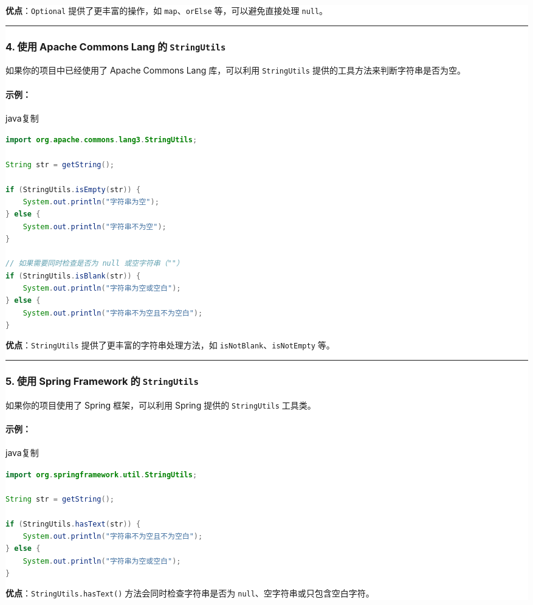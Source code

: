 **优点**：`Optional` 提供了更丰富的操作，如 `map`、`orElse` 等，可以避免直接处理 `null`。

------

### **4. 使用 Apache Commons Lang 的 `StringUtils`**

如果你的项目中已经使用了 Apache Commons Lang 库，可以利用 `StringUtils` 提供的工具方法来判断字符串是否为空。

#### 示例：

java复制

```java
import org.apache.commons.lang3.StringUtils;

String str = getString();

if (StringUtils.isEmpty(str)) {
    System.out.println("字符串为空");
} else {
    System.out.println("字符串不为空");
}

// 如果需要同时检查是否为 null 或空字符串（""）
if (StringUtils.isBlank(str)) {
    System.out.println("字符串为空或空白");
} else {
    System.out.println("字符串不为空且不为空白");
}
```

**优点**：`StringUtils` 提供了更丰富的字符串处理方法，如 `isNotBlank`、`isNotEmpty` 等。

------

### **5. 使用 Spring Framework 的 `StringUtils`**

如果你的项目使用了 Spring 框架，可以利用 Spring 提供的 `StringUtils` 工具类。

#### 示例：

java复制

```java
import org.springframework.util.StringUtils;

String str = getString();

if (StringUtils.hasText(str)) {
    System.out.println("字符串不为空且不为空白");
} else {
    System.out.println("字符串为空或空白");
}
```

**优点**：`StringUtils.hasText()` 方法会同时检查字符串是否为 `null`、空字符串或只包含空白字符。
